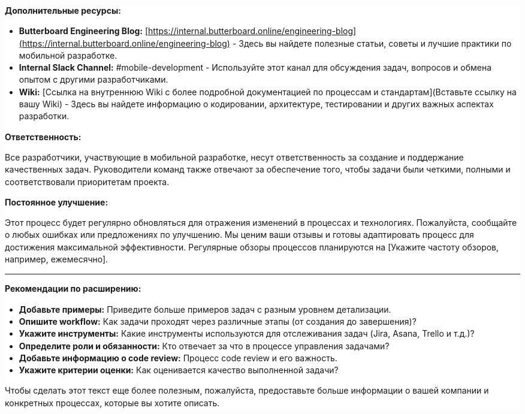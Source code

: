 **Дополнительные ресурсы:**

* **Butterboard Engineering Blog:** [https://internal.butterboard.online/engineering-blog](https://internal.butterboard.online/engineering-blog) - Здесь вы найдете полезные статьи, советы и лучшие практики по мобильной разработке.
* **Internal Slack Channel:** #mobile-development - Используйте этот канал для обсуждения задач, вопросов и обмена опытом с другими разработчиками.
* **Wiki:** [Ссылка на внутреннюю Wiki с более подробной документацией по процессам и стандартам](Вставьте ссылку на вашу Wiki) -  Здесь вы найдете информацию о кодировании, архитектуре, тестировании и других важных аспектах разработки.

**Ответственность:**

Все разработчики, участвующие в мобильной разработке, несут ответственность за создание и поддержание качественных задач.  Руководители команд также отвечают за обеспечение того, чтобы задачи были четкими, полными и соответствовали приоритетам проекта.

**Постоянное улучшение:**

Этот процесс будет регулярно обновляться для отражения изменений в процессах и технологиях.  Пожалуйста, сообщайте о любых ошибках или предложениях по улучшению.  Мы ценим ваши отзывы и готовы адаптировать процесс для достижения максимальной эффективности.  Регулярные обзоры процессов планируются на [Укажите частоту обзоров, например, ежемесячно].

---

**Рекомендации по расширению:**

*   **Добавьте примеры:** Приведите больше примеров задач с разным уровнем детализации.
*   **Опишите workflow:**  Как задачи проходят через различные этапы (от создания до завершения)?
*   **Укажите инструменты:** Какие инструменты используются для отслеживания задач (Jira, Asana, Trello и т.д.)?
*   **Определите роли и обязанности:**  Кто отвечает за что в процессе управления задачами?
*   **Добавьте информацию о code review:**  Процесс code review и его важность.
*   **Укажите критерии оценки:**  Как оценивается качество выполненной задачи?

Чтобы сделать этот текст еще более полезным, пожалуйста, предоставьте больше информации о вашей компании и конкретных процессах, которые вы хотите описать.
